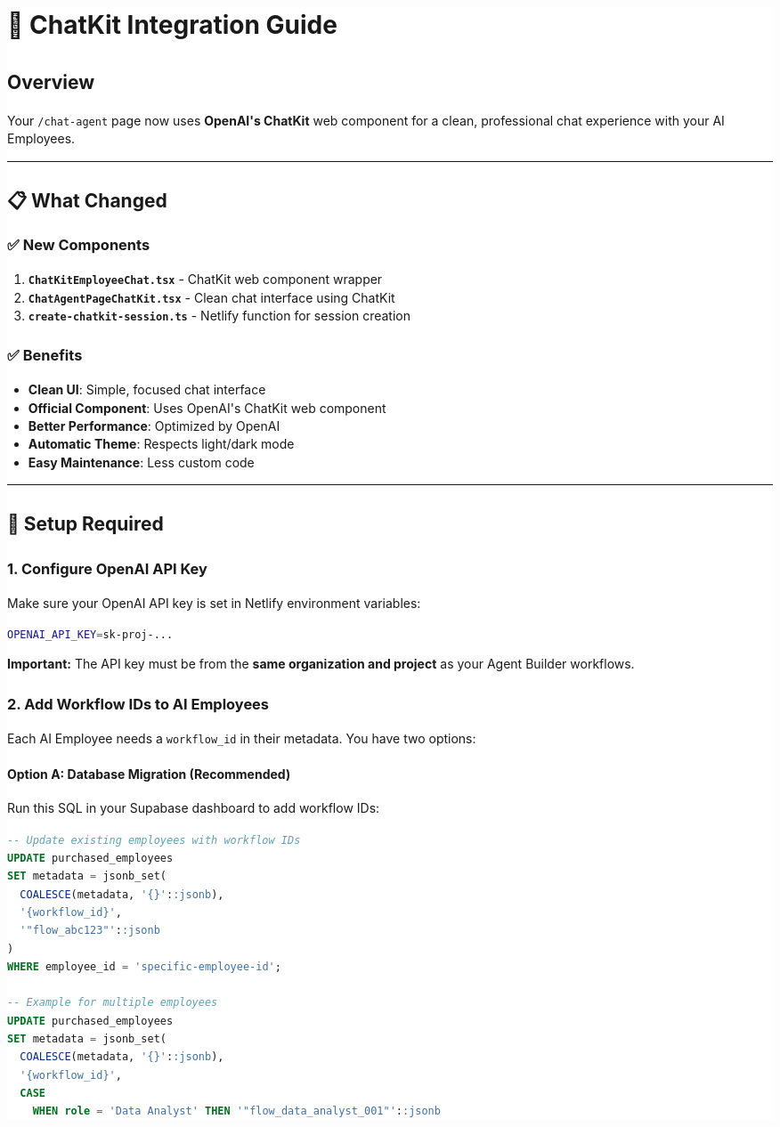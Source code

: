 # 🚀 ChatKit Integration Guide

## Overview

Your `/chat-agent` page now uses **OpenAI's ChatKit** web component for a clean, professional chat experience with your AI Employees.

---

## 📋 What Changed

### ✅ New Components
1. **`ChatKitEmployeeChat.tsx`** - ChatKit web component wrapper
2. **`ChatAgentPageChatKit.tsx`** - Clean chat interface using ChatKit
3. **`create-chatkit-session.ts`** - Netlify function for session creation

### ✅ Benefits
- **Clean UI**: Simple, focused chat interface
- **Official Component**: Uses OpenAI's ChatKit web component
- **Better Performance**: Optimized by OpenAI
- **Automatic Theme**: Respects light/dark mode
- **Easy Maintenance**: Less custom code

---

## 🔧 Setup Required

### 1. Configure OpenAI API Key

Make sure your OpenAI API key is set in Netlify environment variables:

```bash
OPENAI_API_KEY=sk-proj-...
```

**Important:** The API key must be from the **same organization and project** as your Agent Builder workflows.

### 2. Add Workflow IDs to AI Employees

Each AI Employee needs a `workflow_id` in their metadata. You have two options:

#### Option A: Database Migration (Recommended)

Run this SQL in your Supabase dashboard to add workflow IDs:

```sql
-- Update existing employees with workflow IDs
UPDATE purchased_employees
SET metadata = jsonb_set(
  COALESCE(metadata, '{}'::jsonb),
  '{workflow_id}',
  '"flow_abc123"'::jsonb
)
WHERE employee_id = 'specific-employee-id';

-- Example for multiple employees
UPDATE purchased_employees
SET metadata = jsonb_set(
  COALESCE(metadata, '{}'::jsonb),
  '{workflow_id}',
  CASE
    WHEN role = 'Data Analyst' THEN '"flow_data_analyst_001"'::jsonb
```